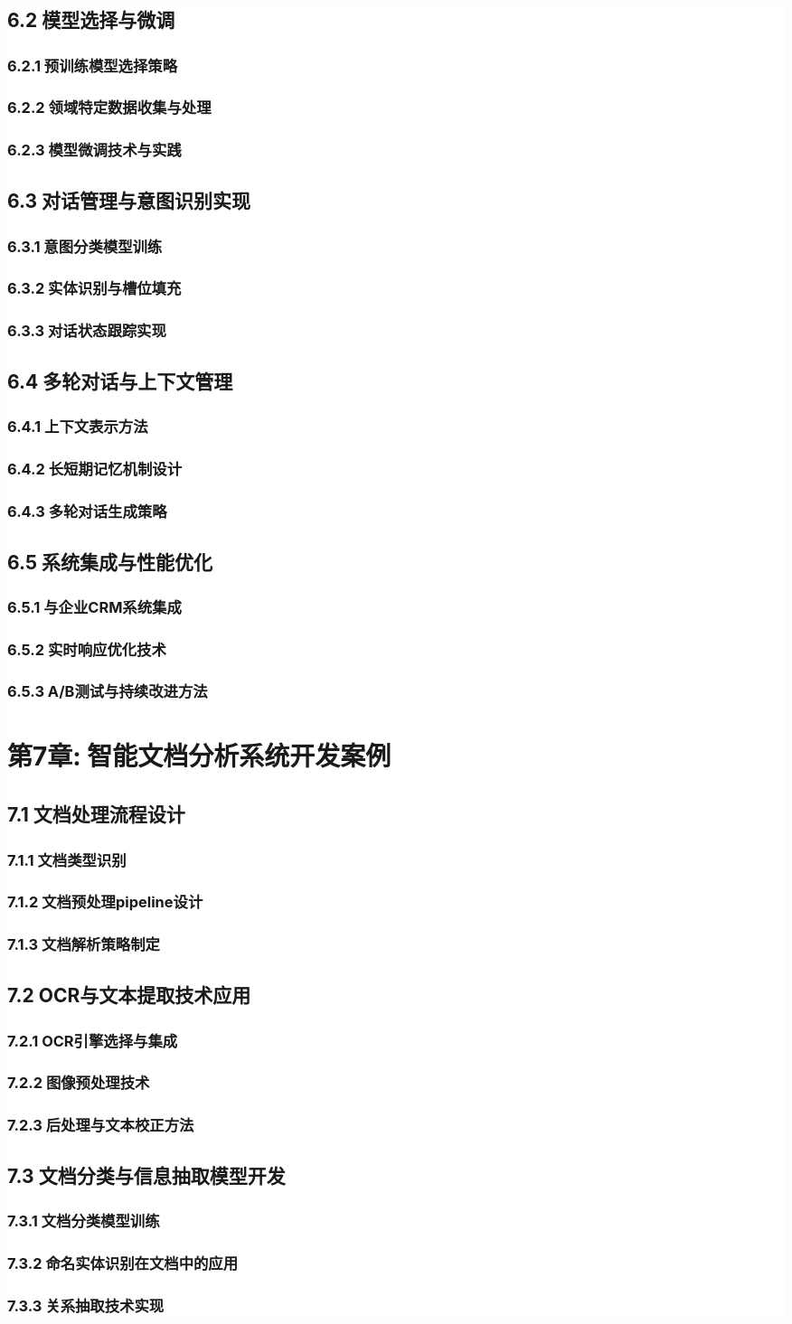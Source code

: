 ## 6.2 模型选择与微调
### 6.2.1 预训练模型选择策略
### 6.2.2 领域特定数据收集与处理
### 6.2.3 模型微调技术与实践

## 6.3 对话管理与意图识别实现
### 6.3.1 意图分类模型训练
### 6.3.2 实体识别与槽位填充
### 6.3.3 对话状态跟踪实现

## 6.4 多轮对话与上下文管理
### 6.4.1 上下文表示方法
### 6.4.2 长短期记忆机制设计
### 6.4.3 多轮对话生成策略

## 6.5 系统集成与性能优化
### 6.5.1 与企业CRM系统集成
### 6.5.2 实时响应优化技术
### 6.5.3 A/B测试与持续改进方法

# 第7章: 智能文档分析系统开发案例

## 7.1 文档处理流程设计
### 7.1.1 文档类型识别
### 7.1.2 文档预处理pipeline设计
### 7.1.3 文档解析策略制定

## 7.2 OCR与文本提取技术应用
### 7.2.1 OCR引擎选择与集成
### 7.2.2 图像预处理技术
### 7.2.3 后处理与文本校正方法

## 7.3 文档分类与信息抽取模型开发
### 7.3.1 文档分类模型训练
### 7.3.2 命名实体识别在文档中的应用
### 7.3.3 关系抽取技术实现
